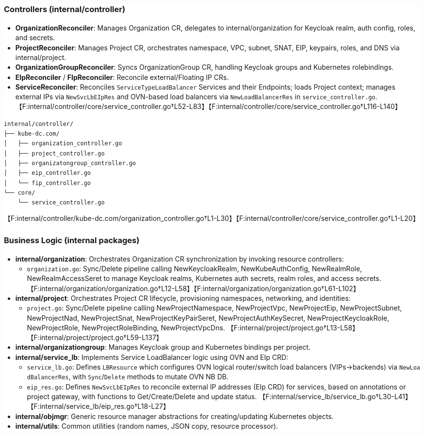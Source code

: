 ### Controllers (internal/controller)
- **OrganizationReconciler**: Manages Organization CR, delegates to internal/organization for Keycloak realm, auth config, roles, and secrets.
- **ProjectReconciler**: Manages Project CR, orchestrates namespace, VPC, subnet, SNAT, EIP, keypairs, roles, and DNS via internal/project.
- **OrganizationGroupReconciler**: Syncs OrganizationGroup CR, handling Keycloak groups and Kubernetes rolebindings.
- **EIpReconciler** / **FIpReconciler**: Reconcile external/Floating IP CRs.
- **ServiceReconciler**: Reconciles `ServiceTypeLoadBalancer` Services and their Endpoints; loads Project context; manages external IPs via `NewSvcLbEIpRes` and OVN-based load balancers via `NewLoadBalancerRes` in `service_controller.go`.
  【F:internal/controller/core/service_controller.go†L52-L83】【F:internal/controller/core/service_controller.go†L116-L140】

```text
internal/controller/
├── kube-dc.com/
│   ├── organization_controller.go
│   ├── project_controller.go
│   ├── organizatongroup_controller.go
│   ├── eip_controller.go
│   └── fip_controller.go
└── core/
    └── service_controller.go
```
【F:internal/controller/kube-dc.com/organization_controller.go†L1-L30】【F:internal/controller/core/service_controller.go†L1-L20】

### Business Logic (internal packages)
- **internal/organization**: Orchestrates Organization CR synchronization by invoking resource controllers:
  - `organization.go`: Sync/Delete pipeline calling NewKeycloakRealm, NewKubeAuthConfig, NewRealmRole, NewRealmAccessSeret to manage Keycloak realms, Kubernetes auth secrets, realm roles, and access secrets.
    【F:internal/organization/organization.go†L12-L58】【F:internal/organization/organization.go†L61-L102】
- **internal/project**: Orchestrates Project CR lifecycle, provisioning namespaces, networking, and identities:
  - `project.go`: Sync/Delete pipeline calling NewProjectNamespace, NewProjectVpc, NewProjectEip, NewProjectSubnet, NewProjectNad, NewProjectSnat, NewProjectKeyPairSeret, NewProjectAuthKeySecret, NewProjectKeycloakRole, NewProjectRole, NewProjectRoleBinding, NewProjectVpcDns.
    【F:internal/project/project.go†L13-L58】【F:internal/project/project.go†L59-L137】
- **internal/organizationgroup**: Manages Keycloak group and Kubernetes bindings per project.
- **internal/service_lb**: Implements Service LoadBalancer logic using OVN and EIp CRD:
  - `service_lb.go`: Defines `LBResource` which configures OVN logical router/switch load balancers (VIPs→backends) via `NewLoadBalancerRes`, with `Sync`/`Delete` methods to mutate OVN NB DB.
  - `eip_res.go`: Defines `NewSvcLbEIpRes` to reconcile external IP addresses (EIp CRD) for services, based on annotations or project gateway, with functions to Get/Create/Delete and update status.
  【F:internal/service_lb/service_lb.go†L30-L41】【F:internal/service_lb/eip_res.go†L18-L27】
- **internal/objmgr**: Generic resource manager abstractions for creating/updating Kubernetes objects.
- **internal/utils**: Common utilities (random names, JSON copy, resource processor).
